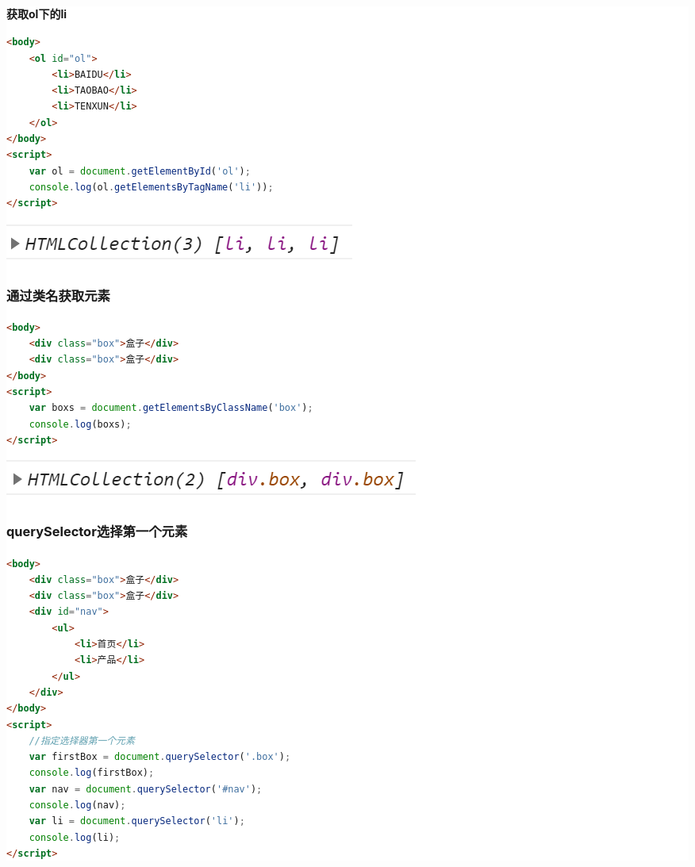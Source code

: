 **获取ol下的li**

```html
<body>
    <ol id="ol">
        <li>BAIDU</li>
        <li>TAOBAO</li>
        <li>TENXUN</li>
    </ol>
</body>
<script>
    var ol = document.getElementById('ol');
    console.log(ol.getElementsByTagName('li'));
</script>
```

![img](./assets/b9662434-dc05-4638-a92d-cefe3c2897d9.png)

### 通过类名获取元素

```html
<body>
    <div class="box">盒子</div>
    <div class="box">盒子</div>
</body>
<script>
    var boxs = document.getElementsByClassName('box');
    console.log(boxs);
</script>
```

![img](./assets/33eb5a32-c05a-4792-88ca-c37ca961261a.png)

### querySelector选择第一个元素

```html
<body>
    <div class="box">盒子</div>
    <div class="box">盒子</div>
    <div id="nav">
        <ul>
            <li>首页</li>
            <li>产品</li>
        </ul>
    </div>
</body>
<script>
    //指定选择器第一个元素
    var firstBox = document.querySelector('.box');
    console.log(firstBox);
    var nav = document.querySelector('#nav');
    console.log(nav);
    var li = document.querySelector('li');
    console.log(li);
</script>
```
